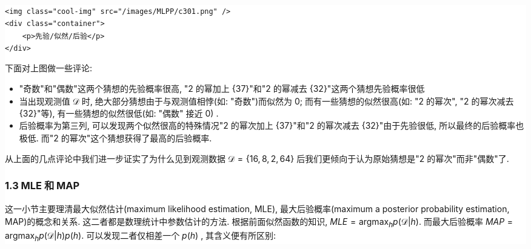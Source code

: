 	<img class="cool-img" src="/images/MLPP/c301.png" />
    <div class="container">
        <p>先验/似然/后验</p>
    </div>
</div>

下面对上图做一些评论:

*   "奇数"和"偶数"这两个猜想的先验概率很高, "2 的幂加上 {37}"和"2 的幂减去 {32}"这两个猜想先验概率很低
*   当出现观测值 $\mathcal{D}$ 时, 绝大部分猜想由于与观测值相悖(如: "奇数")而似然为 0; 而有一些猜想的似然很高(如: "2 的幂次", "2 的幂次减去 {32}"等), 有一些猜想的似然很低(如: "偶数" 接近 0) .
*   后验概率为第三列, 可以发现两个似然很高的特殊情况"2 的幂次加上 {37}"和"2 的幂次减去 {32}"由于先验很低, 所以最终的后验概率也极低. 而"2 的幂次"这个猜想获得了最高的后验概率.

从上面的几点评论中我们进一步证实了为什么见到观测数据 $\mathcal{D}=\{16,8,2,64 \}$ 后我们更倾向于认为原始猜想是"2 的幂次"而非"偶数"了.

### 1.3 MLE 和 MAP

这一小节主要理清最大似然估计(maximum likelihood estimation, MLE), 最大后验概率(maximum a posterior probability estimation, MAP)的概念和关系. 这二者都是数理统计中参数估计的方法. 根据前面似然函数的知识, $MLE=\text{argmax}_{h}p(\mathcal{D}\lvert h)$. 而最大后验概率 $MAP=\text{argmax}_hp(\mathcal{D}\lvert h)p(h)$. 可以发现二者仅相差一个 $p(h)$ , 其含义便有所区别:
